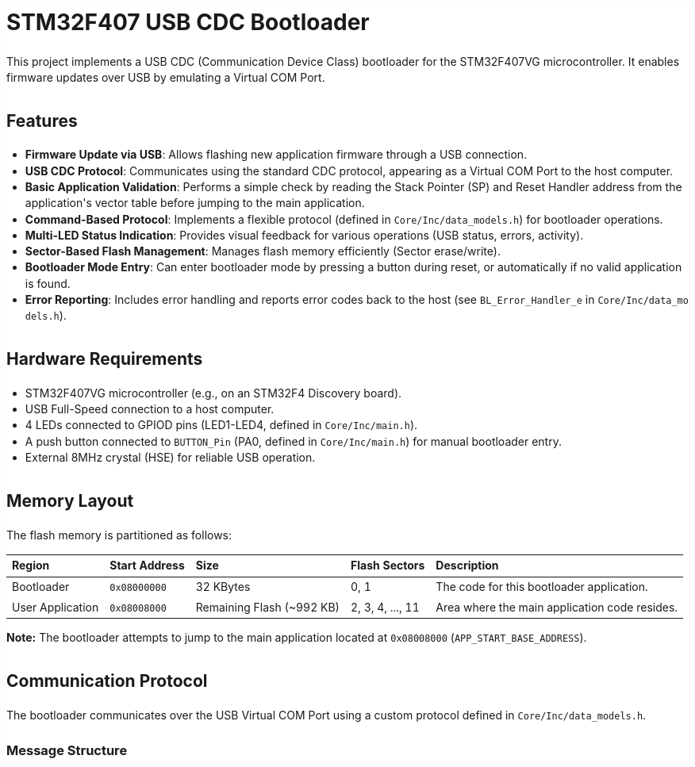 # STM32F407 USB CDC Bootloader

This project implements a USB CDC (Communication Device Class) bootloader for the STM32F407VG microcontroller. It enables firmware updates over USB by emulating a Virtual COM Port.

## Features

* **Firmware Update via USB**: Allows flashing new application firmware through a USB connection.
* **USB CDC Protocol**: Communicates using the standard CDC protocol, appearing as a Virtual COM Port to the host computer.
* **Basic Application Validation**: Performs a simple check by reading the Stack Pointer (SP) and Reset Handler address from the application's vector table before jumping to the main application.
* **Command-Based Protocol**: Implements a flexible protocol (defined in `Core/Inc/data_models.h`) for bootloader operations.
* **Multi-LED Status Indication**: Provides visual feedback for various operations (USB status, errors, activity).
* **Sector-Based Flash Management**: Manages flash memory efficiently (Sector erase/write).
* **Bootloader Mode Entry**: Can enter bootloader mode by pressing a button during reset, or automatically if no valid application is found.
* **Error Reporting**: Includes error handling and reports error codes back to the host (see `BL_Error_Handler_e` in `Core/Inc/data_models.h`).

## Hardware Requirements

* STM32F407VG microcontroller (e.g., on an STM32F4 Discovery board).
* USB Full-Speed connection to a host computer.
* 4 LEDs connected to GPIOD pins (LED1-LED4, defined in `Core/Inc/main.h`).
* A push button connected to `BUTTON_Pin` (PA0, defined in `Core/Inc/main.h`) for manual bootloader entry.
* External 8MHz crystal (HSE) for reliable USB operation.

## Memory Layout

The flash memory is partitioned as follows:

| Region            | Start Address | Size                    | Flash Sectors       | Description                                    |
| :---------------- | :------------ | :---------------------- | :------------------ | :--------------------------------------------- |
| Bootloader        | `0x08000000`  | 32 KBytes               | 0, 1                | The code for this bootloader application.      |
| User Application  | `0x08008000`  | Remaining Flash (~992 KB) | 2, 3, 4, ..., 11    | Area where the main application code resides. |

**Note:** The bootloader attempts to jump to the main application located at `0x08008000` (`APP_START_BASE_ADDRESS`).

## Communication Protocol

The bootloader communicates over the USB Virtual COM Port using a custom protocol defined in `Core/Inc/data_models.h`.

### Message Structure
